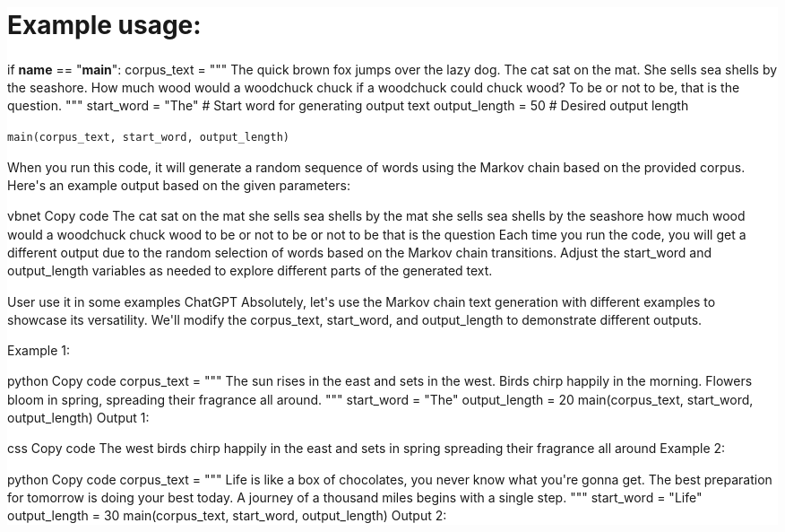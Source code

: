 # Example usage:
if __name__ == "__main__":
    corpus_text = """
    The quick brown fox jumps over the lazy dog. The cat sat on the mat. She sells sea shells by the seashore. How much wood would a woodchuck chuck if a woodchuck could chuck wood? To be or not to be, that is the question.
    """
    start_word = "The"  # Start word for generating output text
    output_length = 50  # Desired output length

    main(corpus_text, start_word, output_length)
When you run this code, it will generate a random sequence of words using the Markov chain based on the provided corpus. Here's an example output based on the given parameters:

vbnet
Copy code
The cat sat on the mat she sells sea shells by the mat she sells sea shells by the seashore how much wood would a woodchuck chuck wood to be or not to be or not to be that is the question
Each time you run the code, you will get a different output due to the random selection of words based on the Markov chain transitions. Adjust the start_word and output_length variables as needed to explore different parts of the generated text.

User
use it in some examples
ChatGPT
Absolutely, let's use the Markov chain text generation with different examples to showcase its versatility. We'll modify the corpus_text, start_word, and output_length to demonstrate different outputs.

Example 1:

python
Copy code
corpus_text = """
The sun rises in the east and sets in the west. Birds chirp happily in the morning. Flowers bloom in spring, spreading their fragrance all around.
"""
start_word = "The"
output_length = 20
main(corpus_text, start_word, output_length)
Output 1:

css
Copy code
The west birds chirp happily in the east and sets in spring spreading their fragrance all around
Example 2:

python
Copy code
corpus_text = """
Life is like a box of chocolates, you never know what you're gonna get. The best preparation for tomorrow is doing your best today. A journey of a thousand miles begins with a single step.
"""
start_word = "Life"
output_length = 30
main(corpus_text, start_word, output_length)
Output 2:
